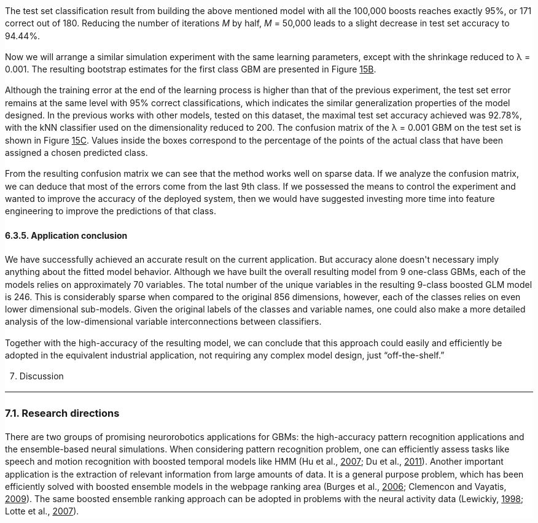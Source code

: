 The test set classification result from building the above mentioned
model with all the 100,000 boosts reaches exactly 95%, or 171 correct
out of 180. Reducing the number of iterations *M* by half, *M* = 50,000
leads to a slight decrease in test set accuracy to 94.44%.

Now we will arrange a similar simulation experiment with the same
learning parameters, except with the shrinkage reduced to λ = 0.001. The
resulting bootstrap estimates for the first class GBM are presented in
Figure [15B](/pmc/articles/PMC3885826/figure/F15/).

Although the training error at the end of the learning process is higher
than that of the previous experiment, the test set error remains at the
same level with 95% correct classifications, which indicates the similar
generalization properties of the model designed. In the previous works
with other models, tested on this dataset, the maximal test set accuracy
achieved was 92.78%, with the kNN classifier used on the dimensionality
reduced to 200. The confusion matrix of the λ = 0.001 GBM on the test
set is shown in Figure [15C](/pmc/articles/PMC3885826/figure/F15/).
Values inside the boxes correspond to the percentage of the points of
the actual class that have been assigned a chosen predicted class.

From the resulting confusion matrix we can see that the method works
well on sparse data. If we analyze the confusion matrix, we can deduce
that most of the errors come from the last 9th class. If we possessed
the means to control the experiment and wanted to improve the accuracy
of the deployed system, then we would have suggested investing more time
into feature engineering to improve the predictions of that class.

#### 6.3.5. Application conclusion

We have successfully achieved an accurate result on the current
application. But accuracy alone doesn't necessary imply anything about
the fitted model behavior. Although we have built the overall resulting
model from 9 one-class GBMs, each of the models relies on approximately
70 variables. The total number of the unique variables in the resulting
9-class boosted GLM model is 246. This is considerably sparse when
compared to the original 856 dimensions, however, each of the classes
relies on even lower dimensional sub-models. Given the original labels
of the classes and variable names, one could also make a more detailed
analysis of the low-dimensional variable interconnections between
classifiers.

Together with the high-accuracy of the resulting model, we can conclude
that this approach could easily and efficiently be adopted in the
equivalent industrial application, not requiring any complex model
design, just “off-the-shelf.”

7. Discussion
-------------

### 7.1. Research directions

There are two groups of promising neurorobotics applications for GBMs:
the high-accuracy pattern recognition applications and the
ensemble-based neural simulations. When considering pattern recognition
problem, one can efficiently assess tasks like speech and motion
recognition with boosted temporal models like HMM (Hu et al.,
[2007](#B26); Du et al., [2011](#B15)). Another important application is
the extraction of relevant information from large amounts of data. It is
a general purpose problem, which has been efficiently solved with
boosted ensemble models in the webpage ranking area (Burges et al.,
[2006](#B7); Clemencon and Vayatis, [2009](#B11)). The same boosted
ensemble ranking approach can be adopted in problems with the neural
activity data (Lewickiy, [1998](#B33); Lotte et al., [2007](#B36)).
